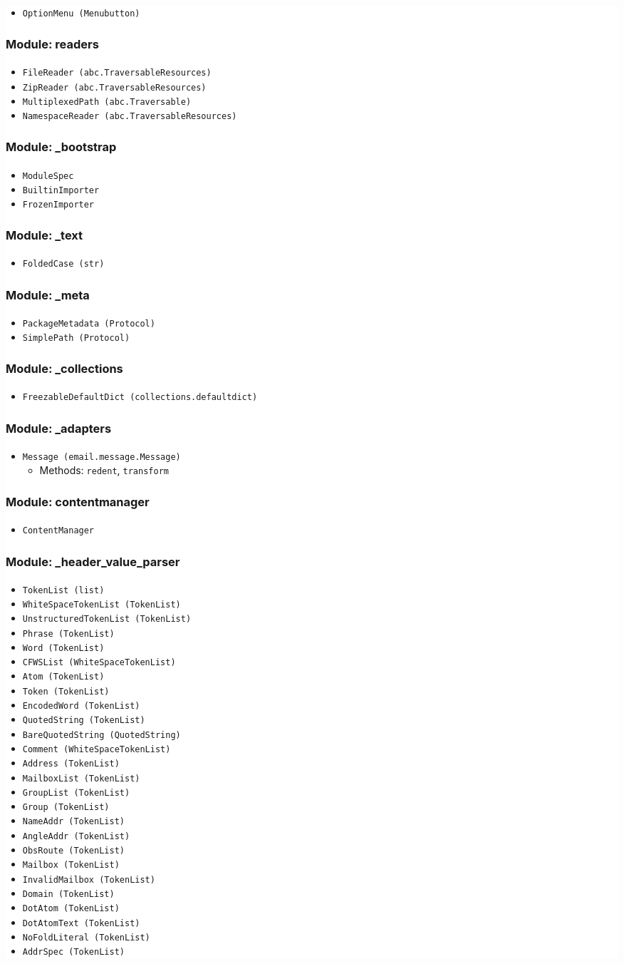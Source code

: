 - `OptionMenu (Menubutton)`

### Module: readers

- `FileReader (abc.TraversableResources)`
- `ZipReader (abc.TraversableResources)`
- `MultiplexedPath (abc.Traversable)`
- `NamespaceReader (abc.TraversableResources)`

### Module: _bootstrap

- `ModuleSpec`
- `BuiltinImporter`
- `FrozenImporter`

### Module: _text

- `FoldedCase (str)`

### Module: _meta

- `PackageMetadata (Protocol)`
- `SimplePath (Protocol)`

### Module: _collections

- `FreezableDefaultDict (collections.defaultdict)`

### Module: _adapters

- `Message (email.message.Message)`
  - Methods: `redent`, `transform`

### Module: contentmanager

- `ContentManager`

### Module: _header_value_parser

- `TokenList (list)`
- `WhiteSpaceTokenList (TokenList)`
- `UnstructuredTokenList (TokenList)`
- `Phrase (TokenList)`
- `Word (TokenList)`
- `CFWSList (WhiteSpaceTokenList)`
- `Atom (TokenList)`
- `Token (TokenList)`
- `EncodedWord (TokenList)`
- `QuotedString (TokenList)`
- `BareQuotedString (QuotedString)`
- `Comment (WhiteSpaceTokenList)`
- `Address (TokenList)`
- `MailboxList (TokenList)`
- `GroupList (TokenList)`
- `Group (TokenList)`
- `NameAddr (TokenList)`
- `AngleAddr (TokenList)`
- `ObsRoute (TokenList)`
- `Mailbox (TokenList)`
- `InvalidMailbox (TokenList)`
- `Domain (TokenList)`
- `DotAtom (TokenList)`
- `DotAtomText (TokenList)`
- `NoFoldLiteral (TokenList)`
- `AddrSpec (TokenList)`